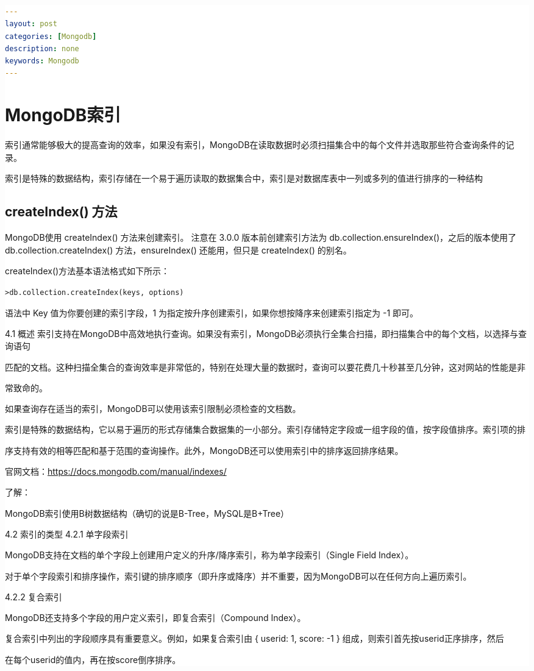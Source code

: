 ```yaml
---
layout: post
categories: [Mongodb]
description: none
keywords: Mongodb
---
```

# MongoDB索引
索引通常能够极大的提高查询的效率，如果没有索引，MongoDB在读取数据时必须扫描集合中的每个文件并选取那些符合查询条件的记录。

索引是特殊的数据结构，索引存储在一个易于遍历读取的数据集合中，索引是对数据库表中一列或多列的值进行排序的一种结构

## createIndex() 方法
MongoDB使用 createIndex() 方法来创建索引。 注意在 3.0.0 版本前创建索引方法为 db.collection.ensureIndex()，之后的版本使用了 db.collection.createIndex() 方法，ensureIndex() 还能用，但只是 createIndex() 的别名。

createIndex()方法基本语法格式如下所示：
```text
>db.collection.createIndex(keys, options)
```
语法中 Key 值为你要创建的索引字段，1 为指定按升序创建索引，如果你想按降序来创建索引指定为 -1 即可。


4.1 概述
索引支持在MongoDB中高效地执行查询。如果没有索引，MongoDB必须执行全集合扫描，即扫描集合中的每个文档，以选择与查询语句

匹配的文档。这种扫描全集合的查询效率是非常低的，特别在处理大量的数据时，查询可以要花费几十秒甚至几分钟，这对网站的性能是非

常致命的。

如果查询存在适当的索引，MongoDB可以使用该索引限制必须检查的文档数。

索引是特殊的数据结构，它以易于遍历的形式存储集合数据集的一小部分。索引存储特定字段或一组字段的值，按字段值排序。索引项的排

序支持有效的相等匹配和基于范围的查询操作。此外，MongoDB还可以使用索引中的排序返回排序结果。

官网文档：https://docs.mongodb.com/manual/indexes/

了解：

MongoDB索引使用B树数据结构（确切的说是B-Tree，MySQL是B+Tree）

4.2 索引的类型
4.2.1 单字段索引

MongoDB支持在文档的单个字段上创建用户定义的升序/降序索引，称为单字段索引（Single Field Index）。

对于单个字段索引和排序操作，索引键的排序顺序（即升序或降序）并不重要，因为MongoDB可以在任何方向上遍历索引。


4.2.2 复合索引

MongoDB还支持多个字段的用户定义索引，即复合索引（Compound Index）。

复合索引中列出的字段顺序具有重要意义。例如，如果复合索引由 { userid: 1, score: -1 } 组成，则索引首先按userid正序排序，然后

在每个userid的值内，再在按score倒序排序。
